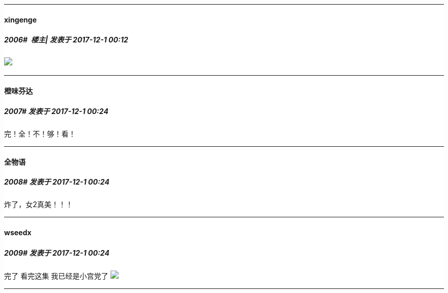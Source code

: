 



-----

####  xingenge  
##### 2006#         楼主| 发表于 2017-12-1 00:12



<img src="http://wx4.sinaimg.cn/large/740ca5e5gy1fm0kcw7c0ej21hc0u01ky.jpg" referrerpolicy="no-referrer">







-----

####  橙味芬达  
##### 2007#       发表于 2017-12-1 00:24




完！全！不！够！看！







-----

####  全物语  
##### 2008#       发表于 2017-12-1 00:24




炸了，女2真美！！！







-----

####  wseedx  
##### 2009#       发表于 2017-12-1 00:24




完了 看完这集 我已经是小宫党了 <img src="https://static.saraba1st.com/image/smiley/face2017/066.png" referrerpolicy="no-referrer">







-----

